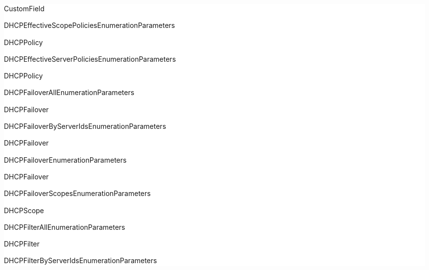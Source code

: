  <td>
 <p>CustomField</p>
 </td>
 </tr>
 <tr>
 <td>
 <p>DHCPEffectiveScopePoliciesEnumerationParameters</p>
 </td>
 <td>
 <p>DHCPPolicy</p>
 </td>
 </tr>
 <tr>
 <td>
 <p>DHCPEffectiveServerPoliciesEnumerationParameters</p>
 </td>
 <td>
 <p>DHCPPolicy</p>
 </td>
 </tr>
 <tr>
 <td>
 <p>DHCPFailoverAllEnumerationParameters</p>
 </td>
 <td>
 <p>DHCPFailover</p>
 </td>
 </tr>
 <tr>
 <td>
 <p>DHCPFailoverByServerIdsEnumerationParameters</p>
 </td>
 <td>
 <p>DHCPFailover</p>
 </td>
 </tr>
 <tr>
 <td>
 <p>DHCPFailoverEnumerationParameters</p>
 </td>
 <td>
 <p>DHCPFailover</p>
 </td>
 </tr>
 <tr>
 <td>
 <p>DHCPFailoverScopesEnumerationParameters</p>
 </td>
 <td>
 <p>DHCPScope</p>
 </td>
 </tr>
 <tr>
 <td>
 <p>DHCPFilterAllEnumerationParameters</p>
 </td>
 <td>
 <p>DHCPFilter</p>
 </td>
 </tr>
 <tr>
 <td>
 <p>DHCPFilterByServerIdsEnumerationParameters</p>
 </td>